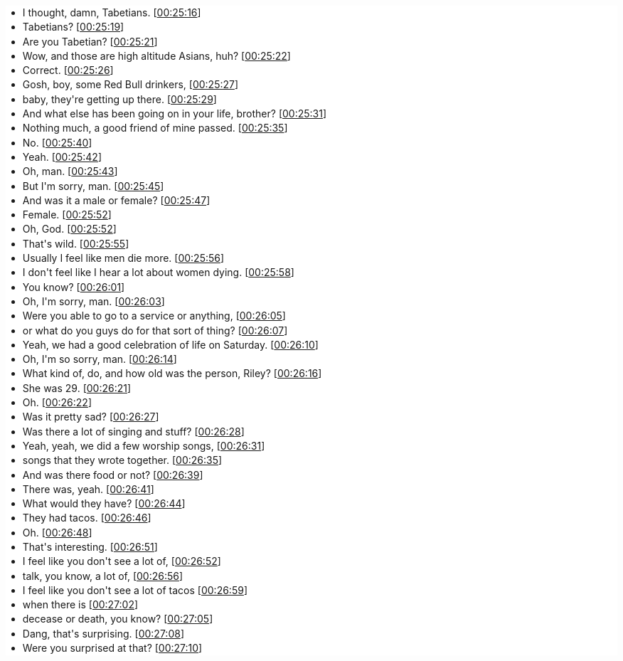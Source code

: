 *  I thought, damn, Tabetians. [[00:25:16](https://www.youtube.com/watch?v=1cziCepYeEM&t=1516.76s)]
*  Tabetians? [[00:25:19](https://www.youtube.com/watch?v=1cziCepYeEM&t=1519.2s)]
*  Are you Tabetian? [[00:25:21](https://www.youtube.com/watch?v=1cziCepYeEM&t=1521.44s)]
*  Wow, and those are high altitude Asians, huh? [[00:25:22](https://www.youtube.com/watch?v=1cziCepYeEM&t=1522.92s)]
*  Correct. [[00:25:26](https://www.youtube.com/watch?v=1cziCepYeEM&t=1526.76s)]
*  Gosh, boy, some Red Bull drinkers, [[00:25:27](https://www.youtube.com/watch?v=1cziCepYeEM&t=1527.6000000000001s)]
*  baby, they're getting up there. [[00:25:29](https://www.youtube.com/watch?v=1cziCepYeEM&t=1529.4s)]
*  And what else has been going on in your life, brother? [[00:25:31](https://www.youtube.com/watch?v=1cziCepYeEM&t=1531.3200000000002s)]
*  Nothing much, a good friend of mine passed. [[00:25:35](https://www.youtube.com/watch?v=1cziCepYeEM&t=1535.68s)]
*  No. [[00:25:40](https://www.youtube.com/watch?v=1cziCepYeEM&t=1540.0400000000002s)]
*  Yeah. [[00:25:42](https://www.youtube.com/watch?v=1cziCepYeEM&t=1542.0800000000002s)]
*  Oh, man. [[00:25:43](https://www.youtube.com/watch?v=1cziCepYeEM&t=1543.0s)]
*  But I'm sorry, man. [[00:25:45](https://www.youtube.com/watch?v=1cziCepYeEM&t=1545.44s)]
*  And was it a male or female? [[00:25:47](https://www.youtube.com/watch?v=1cziCepYeEM&t=1547.32s)]
*  Female. [[00:25:52](https://www.youtube.com/watch?v=1cziCepYeEM&t=1552.0s)]
*  Oh, God. [[00:25:52](https://www.youtube.com/watch?v=1cziCepYeEM&t=1552.84s)]
*  That's wild. [[00:25:55](https://www.youtube.com/watch?v=1cziCepYeEM&t=1555.56s)]
*  Usually I feel like men die more. [[00:25:56](https://www.youtube.com/watch?v=1cziCepYeEM&t=1556.4s)]
*  I don't feel like I hear a lot about women dying. [[00:25:58](https://www.youtube.com/watch?v=1cziCepYeEM&t=1558.16s)]
*  You know? [[00:26:01](https://www.youtube.com/watch?v=1cziCepYeEM&t=1561.88s)]
*  Oh, I'm sorry, man. [[00:26:03](https://www.youtube.com/watch?v=1cziCepYeEM&t=1563.28s)]
*  Were you able to go to a service or anything, [[00:26:05](https://www.youtube.com/watch?v=1cziCepYeEM&t=1565.6000000000001s)]
*  or what do you guys do for that sort of thing? [[00:26:07](https://www.youtube.com/watch?v=1cziCepYeEM&t=1567.28s)]
*  Yeah, we had a good celebration of life on Saturday. [[00:26:10](https://www.youtube.com/watch?v=1cziCepYeEM&t=1570.28s)]
*  Oh, I'm so sorry, man. [[00:26:14](https://www.youtube.com/watch?v=1cziCepYeEM&t=1574.8s)]
*  What kind of, do, and how old was the person, Riley? [[00:26:16](https://www.youtube.com/watch?v=1cziCepYeEM&t=1576.08s)]
*  She was 29. [[00:26:21](https://www.youtube.com/watch?v=1cziCepYeEM&t=1581.6399999999999s)]
*  Oh. [[00:26:22](https://www.youtube.com/watch?v=1cziCepYeEM&t=1582.84s)]
*  Was it pretty sad? [[00:26:27](https://www.youtube.com/watch?v=1cziCepYeEM&t=1587.84s)]
*  Was there a lot of singing and stuff? [[00:26:28](https://www.youtube.com/watch?v=1cziCepYeEM&t=1588.68s)]
*  Yeah, yeah, we did a few worship songs, [[00:26:31](https://www.youtube.com/watch?v=1cziCepYeEM&t=1591.04s)]
*  songs that they wrote together. [[00:26:35](https://www.youtube.com/watch?v=1cziCepYeEM&t=1595.08s)]
*  And was there food or not? [[00:26:39](https://www.youtube.com/watch?v=1cziCepYeEM&t=1599.1599999999999s)]
*  There was, yeah. [[00:26:41](https://www.youtube.com/watch?v=1cziCepYeEM&t=1601.08s)]
*  What would they have? [[00:26:44](https://www.youtube.com/watch?v=1cziCepYeEM&t=1604.6s)]
*  They had tacos. [[00:26:46](https://www.youtube.com/watch?v=1cziCepYeEM&t=1606.56s)]
*  Oh. [[00:26:48](https://www.youtube.com/watch?v=1cziCepYeEM&t=1608.76s)]
*  That's interesting. [[00:26:51](https://www.youtube.com/watch?v=1cziCepYeEM&t=1611.36s)]
*  I feel like you don't see a lot of, [[00:26:52](https://www.youtube.com/watch?v=1cziCepYeEM&t=1612.2s)]
*  talk, you know, a lot of, [[00:26:56](https://www.youtube.com/watch?v=1cziCepYeEM&t=1616.1599999999999s)]
*  I feel like you don't see a lot of tacos [[00:26:59](https://www.youtube.com/watch?v=1cziCepYeEM&t=1619.0s)]
*  when there is [[00:27:02](https://www.youtube.com/watch?v=1cziCepYeEM&t=1622.44s)]
*  decease or death, you know? [[00:27:05](https://www.youtube.com/watch?v=1cziCepYeEM&t=1625.52s)]
*  Dang, that's surprising. [[00:27:08](https://www.youtube.com/watch?v=1cziCepYeEM&t=1628.32s)]
*  Were you surprised at that? [[00:27:10](https://www.youtube.com/watch?v=1cziCepYeEM&t=1630.0s)]